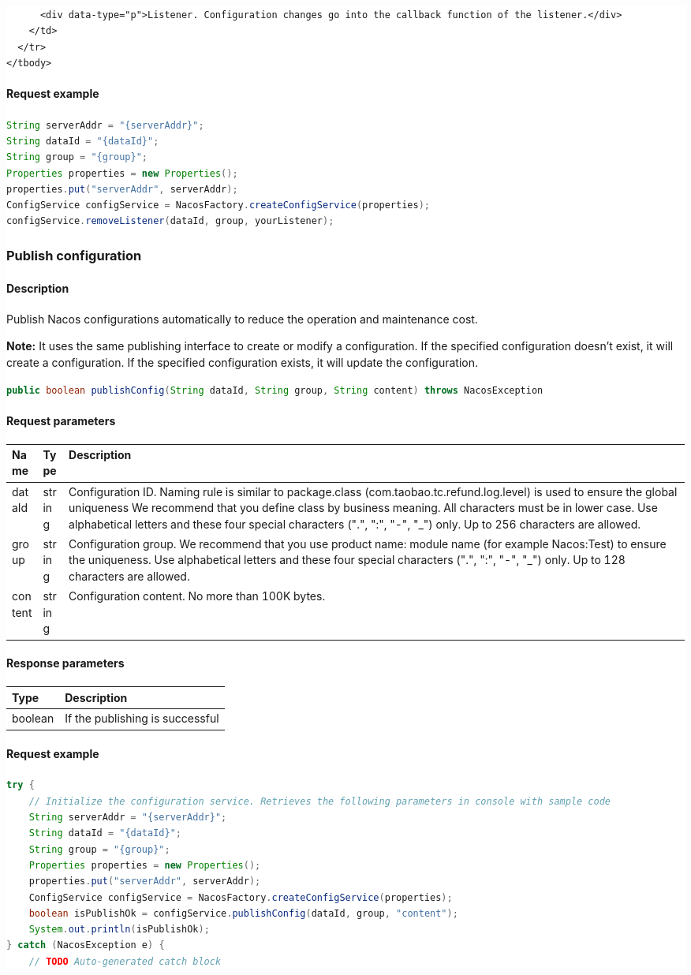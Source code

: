           <div data-type="p">Listener. Configuration changes go into the callback function of the listener.</div>
        </td>
      </tr>
    </tbody>
  </table>
</div>

#### Request example

```java
String serverAddr = "{serverAddr}";
String dataId = "{dataId}";
String group = "{group}";
Properties properties = new Properties();
properties.put("serverAddr", serverAddr);
ConfigService configService = NacosFactory.createConfigService(properties);
configService.removeListener(dataId, group, yourListener);
```

### Publish configuration
#### Description

Publish Nacos configurations automatically to reduce the operation and maintenance cost.

__Note:__ It uses the same publishing interface to create or modify a configuration. If the specified configuration doesn’t exist, it will create a configuration. If the specified configuration exists, it will update the configuration.

```java
public boolean publishConfig(String dataId, String group, String content) throws NacosException

```

#### Request parameters

| Name | Type | Description |
| :--- | :--- | :--- |
| dataId | string | Configuration ID. Naming rule is similar to package.class (com.taobao.tc.refund.log.level) is used to ensure the global uniqueness We recommend that you define class by business meaning. All characters must be in lower case. Use alphabetical letters and these four special characters (".", ":", "-", "\_") only. Up to 256 characters are allowed. |
| group | string | Configuration group. We recommend that you use product name: module name (for example Nacos:Test) to ensure the uniqueness. Use alphabetical letters and these four special characters (".", ":", "-", "\_") only. Up to 128 characters are allowed. |
| content | string | Configuration content. No more than 100K bytes. |

#### Response parameters

| Type | Description |
| :--- | :--- |
| boolean | If the publishing is successful |


#### Request example

```java
try {
    // Initialize the configuration service. Retrieves the following parameters in console with sample code
	String serverAddr = "{serverAddr}";
	String dataId = "{dataId}";
	String group = "{group}";
	Properties properties = new Properties();
	properties.put("serverAddr", serverAddr);
    ConfigService configService = NacosFactory.createConfigService(properties);
	boolean isPublishOk = configService.publishConfig(dataId, group, "content");
	System.out.println(isPublishOk);
} catch (NacosException e) {
    // TODO Auto-generated catch block
```
